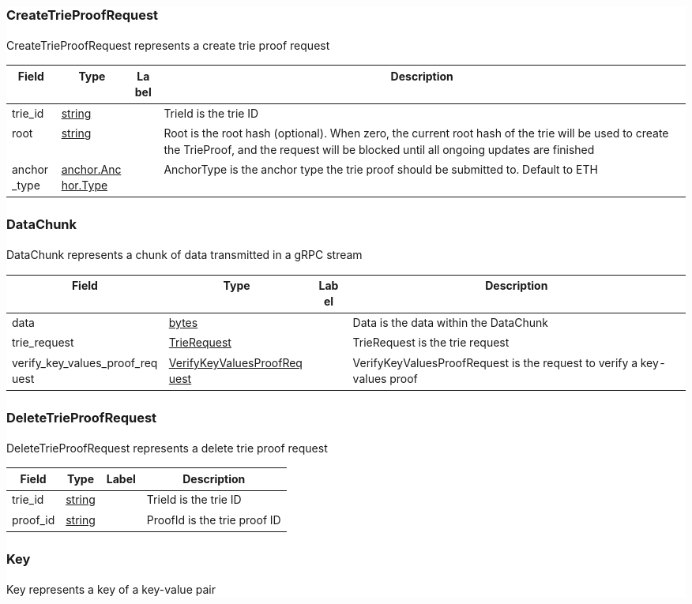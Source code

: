 




<a name="api.CreateTrieProofRequest"></a>

### CreateTrieProofRequest
CreateTrieProofRequest represents a create trie proof request


| Field | Type | Label | Description |
| ----- | ---- | ----- | ----------- |
| trie_id | [string](#string) |  | TrieId is the trie ID |
| root | [string](#string) |  | Root is the root hash (optional). When zero, the current root hash of the trie will be used to create the TrieProof, and the request will be blocked until all ongoing updates are finished |
| anchor_type | [anchor.Anchor.Type](#anchor.Anchor.Type) |  | AnchorType is the anchor type the trie proof should be submitted to. Default to ETH |






<a name="api.DataChunk"></a>

### DataChunk
DataChunk represents a chunk of data transmitted in a gRPC stream


| Field | Type | Label | Description |
| ----- | ---- | ----- | ----------- |
| data | [bytes](#bytes) |  | Data is the data within the DataChunk |
| trie_request | [TrieRequest](#api.TrieRequest) |  | TrieRequest is the trie request |
| verify_key_values_proof_request | [VerifyKeyValuesProofRequest](#api.VerifyKeyValuesProofRequest) |  | VerifyKeyValuesProofRequest is the request to verify a key-values proof |






<a name="api.DeleteTrieProofRequest"></a>

### DeleteTrieProofRequest
DeleteTrieProofRequest represents a delete trie proof request


| Field | Type | Label | Description |
| ----- | ---- | ----- | ----------- |
| trie_id | [string](#string) |  | TrieId is the trie ID |
| proof_id | [string](#string) |  | ProofId is the trie proof ID |






<a name="api.Key"></a>

### Key
Key represents a key of a key-value pair
